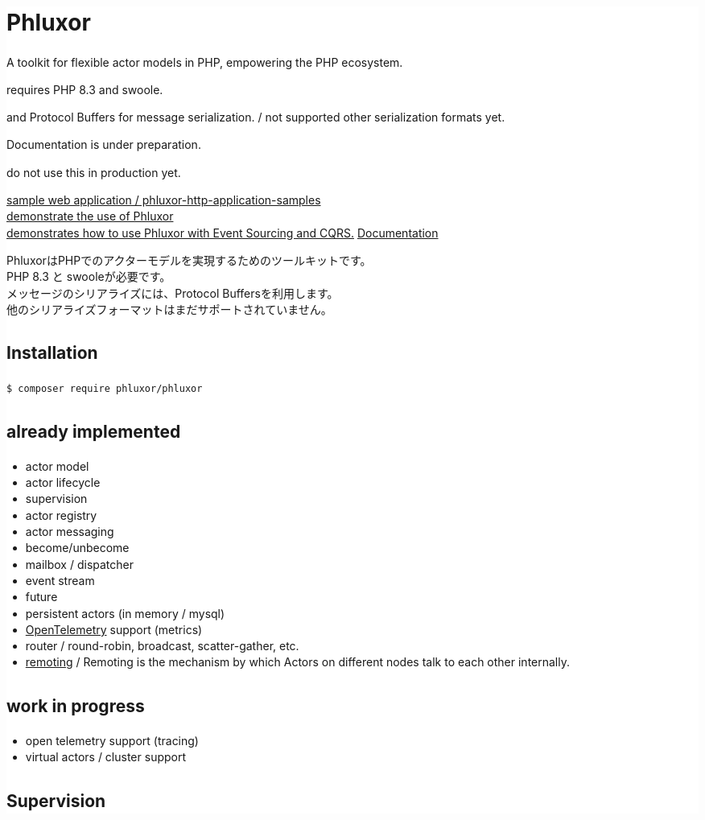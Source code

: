 # Phluxor

A toolkit for flexible actor models in PHP, empowering the PHP ecosystem.

requires PHP 8.3 and swoole.

and Protocol Buffers for message serialization. / not supported other serialization formats yet.

Documentation is under preparation.

do not use this in production yet.

[sample web application / phluxor-http-application-samples](https://github.com/ytake/phluxor-http-application-samples)  
[demonstrate the use of Phluxor](https://github.com/ytake/phluxor-example)  
[demonstrates how to use Phluxor with Event Sourcing and CQRS.](https://github.com/ytake/phluxor-example-event-sourcing-cqrs)
[Documentation](https://phluxor.github.io/en/guide/)

PhluxorはPHPでのアクターモデルを実現するためのツールキットです。    
PHP 8.3 と swooleが必要です。  
メッセージのシリアライズには、Protocol Buffersを利用します。  
他のシリアライズフォーマットはまだサポートされていません。

## Installation

```bash
$ composer require phluxor/phluxor
```

## already implemented

- actor model
- actor lifecycle
- supervision
- actor registry
- actor messaging
- become/unbecome
- mailbox / dispatcher
- event stream
- future
- persistent actors (in memory / mysql)
- [OpenTelemetry](https://opentelemetry.io/docs/languages/php/) support (metrics) 
- router / round-robin, broadcast, scatter-gather, etc.
- [remoting](https://github.com/ytake/phluxor-remote) / Remoting is the mechanism by which Actors on different nodes talk to each other internally.  

## work in progress

- open telemetry support (tracing)
- virtual actors / cluster support

## Supervision
